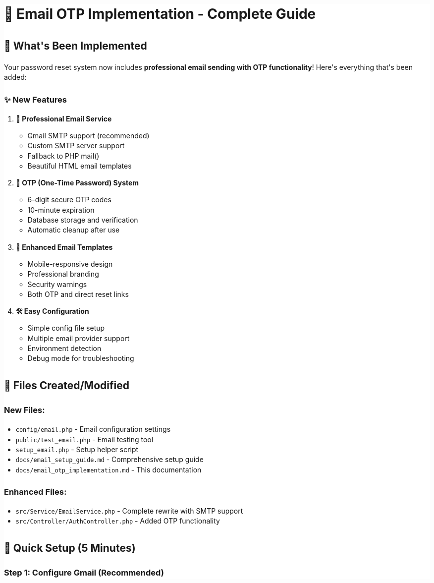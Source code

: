 # 📧 Email OTP Implementation - Complete Guide

## 🎉 **What's Been Implemented**

Your password reset system now includes **professional email sending with OTP functionality**! Here's everything that's been added:

### ✨ **New Features**

1. **📧 Professional Email Service**
   - Gmail SMTP support (recommended)
   - Custom SMTP server support
   - Fallback to PHP mail()
   - Beautiful HTML email templates

2. **🔐 OTP (One-Time Password) System**
   - 6-digit secure OTP codes
   - 10-minute expiration
   - Database storage and verification
   - Automatic cleanup after use

3. **🎨 Enhanced Email Templates**
   - Mobile-responsive design
   - Professional branding
   - Security warnings
   - Both OTP and direct reset links

4. **🛠️ Easy Configuration**
   - Simple config file setup
   - Multiple email provider support
   - Environment detection
   - Debug mode for troubleshooting

## 📁 **Files Created/Modified**

### **New Files:**
- `config/email.php` - Email configuration settings
- `public/test_email.php` - Email testing tool
- `setup_email.php` - Setup helper script
- `docs/email_setup_guide.md` - Comprehensive setup guide
- `docs/email_otp_implementation.md` - This documentation

### **Enhanced Files:**
- `src/Service/EmailService.php` - Complete rewrite with SMTP support
- `src/Controller/AuthController.php` - Added OTP functionality

## 🚀 **Quick Setup (5 Minutes)**

### **Step 1: Configure Gmail (Recommended)**

